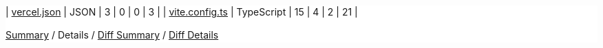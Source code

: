 | [vercel.json](/vercel.json) | JSON | 3 | 0 | 0 | 3 |
| [vite.config.ts](/vite.config.ts) | TypeScript | 15 | 4 | 2 | 21 |

[Summary](results.md) / Details / [Diff Summary](diff.md) / [Diff Details](diff-details.md)